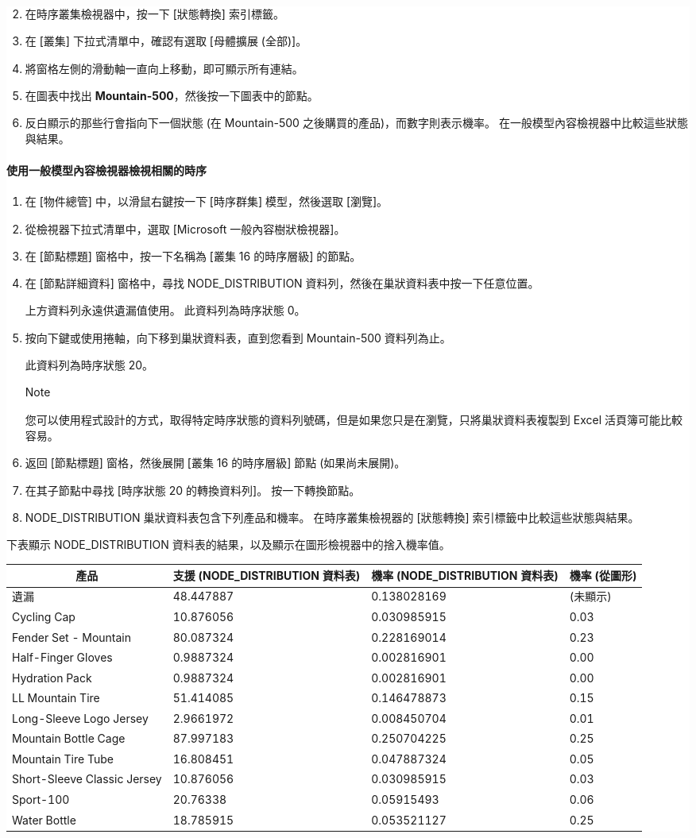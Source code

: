 2.  在時序叢集檢視器中，按一下 [狀態轉換] 索引標籤。  
  
3.  在 [叢集] 下拉式清單中，確認有選取 [母體擴展 (全部)]。  
  
4.  將窗格左側的滑動軸一直向上移動，即可顯示所有連結。  
  
5.  在圖表中找出 **Mountain-500**，然後按一下圖表中的節點。  
  
6.  反白顯示的那些行會指向下一個狀態 (在 Mountain-500 之後購買的產品)，而數字則表示機率。 在一般模型內容檢視器中比較這些狀態與結果。  
  
#### 使用一般模型內容檢視器檢視相關的時序  
  
1.  在 [物件總管] 中，以滑鼠右鍵按一下 [時序群集] 模型，然後選取 [瀏覽]。  
  
2.  從檢視器下拉式清單中，選取 [Microsoft 一般內容樹狀檢視器]。  
  
3.  在 [節點標題] 窗格中，按一下名稱為 [叢集 16 的時序層級] 的節點。  
  
4.  在 [節點詳細資料] 窗格中，尋找 NODE_DISTRIBUTION 資料列，然後在巢狀資料表中按一下任意位置。  
  
     上方資料列永遠供遺漏值使用。 此資料列為時序狀態 0。  
  
5.  按向下鍵或使用捲軸，向下移到巢狀資料表，直到您看到 Mountain-500 資料列為止。  
  
     此資料列為時序狀態 20。  
  
    > [!NOTE]  
    >  您可以使用程式設計的方式，取得特定時序狀態的資料列號碼，但是如果您只是在瀏覽，只將巢狀資料表複製到 Excel 活頁簿可能比較容易。  
  
6.  返回 [節點標題] 窗格，然後展開 [叢集 16 的時序層級] 節點 (如果尚未展開)。  
  
7.  在其子節點中尋找 [時序狀態 20 的轉換資料列]。 按一下轉換節點。  
  
8.  NODE_DISTRIBUTION 巢狀資料表包含下列產品和機率。 在時序叢集檢視器的 [狀態轉換] 索引標籤中比較這些狀態與結果。  
  
 下表顯示 NODE_DISTRIBUTION 資料表的結果，以及顯示在圖形檢視器中的捨入機率值。  
  
|產品|支援 (NODE_DISTRIBUTION 資料表)|機率 (NODE_DISTRIBUTION 資料表)|機率 (從圖形)|  
|-------------|------------------------------------------|------------------------------------------------|--------------------------------|  
|遺漏|48.447887|0.138028169|(未顯示)|  
|Cycling Cap|10.876056|0.030985915|0.03|  
|Fender Set - Mountain|80.087324|0.228169014|0.23|  
|Half-Finger Gloves|0.9887324|0.002816901|0.00|  
|Hydration Pack|0.9887324|0.002816901|0.00|  
|LL Mountain Tire|51.414085|0.146478873|0.15|  
|Long-Sleeve Logo Jersey|2.9661972|0.008450704|0.01|  
|Mountain Bottle Cage|87.997183|0.250704225|0.25|  
|Mountain Tire Tube|16.808451|0.047887324|0.05|  
|Short-Sleeve Classic Jersey|10.876056|0.030985915|0.03|  
|Sport-100|20.76338|0.05915493|0.06|  
|Water Bottle|18.785915|0.053521127|0.25|  
  